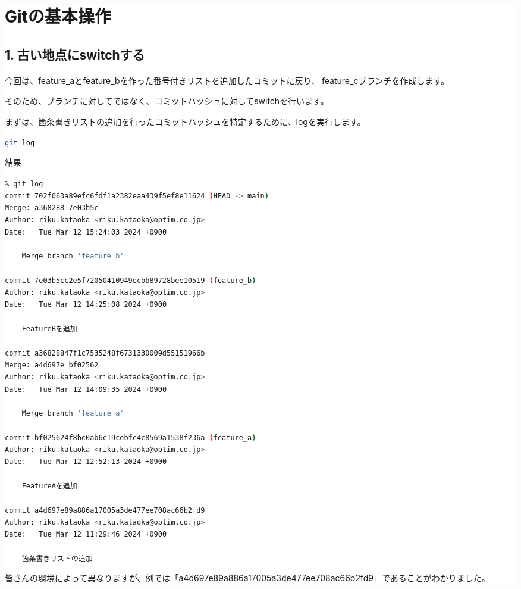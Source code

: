 # Gitの基本操作

## 1. 古い地点にswitchする

今回は、feature_aとfeature_bを作った番号付きリストを追加したコミットに戻り、
feature_cブランチを作成します。

そのため、ブランチに対してではなく、コミットハッシュに対してswitchを行います。

まずは、箇条書きリストの追加を行ったコミットハッシュを特定するために、logを実行します。

```bash
git log
```

結果

```bash
% git log
commit 702f063a89efc6fdf1a2382eaa439f5ef8e11624 (HEAD -> main)
Merge: a368288 7e03b5c
Author: riku.kataoka <riku.kataoka@optim.co.jp>
Date:   Tue Mar 12 15:24:03 2024 +0900

    Merge branch 'feature_b'

commit 7e03b5cc2e5f72050410949ecbb89728bee10519 (feature_b)
Author: riku.kataoka <riku.kataoka@optim.co.jp>
Date:   Tue Mar 12 14:25:08 2024 +0900

    FeatureBを追加

commit a36828847f1c7535248f6731330009d55151966b
Merge: a4d697e bf02562
Author: riku.kataoka <riku.kataoka@optim.co.jp>
Date:   Tue Mar 12 14:09:35 2024 +0900

    Merge branch 'feature_a'

commit bf025624f8bc0ab6c19cebfc4c8569a1538f236a (feature_a)
Author: riku.kataoka <riku.kataoka@optim.co.jp>
Date:   Tue Mar 12 12:52:13 2024 +0900

    FeatureAを追加

commit a4d697e89a886a17005a3de477ee708ac66b2fd9
Author: riku.kataoka <riku.kataoka@optim.co.jp>
Date:   Tue Mar 12 11:29:46 2024 +0900

    箇条書きリストの追加
```

皆さんの環境によって異なりますが、例では「a4d697e89a886a17005a3de477ee708ac66b2fd9」であることがわかりました。
